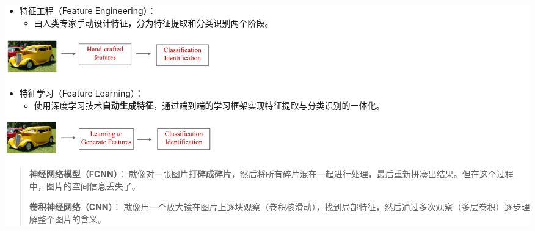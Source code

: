 - 特征工程（Feature Engineering）：
    - 由人类专家手动设计特征，分为特征提取和分类识别两个阶段。

<img src="./ch06.assets/image-20241216221523178.png" alt="image-20241216221523178" style="zoom:33%;" />

- 特征学习（Feature Learning）：
    - 使用深度学习技术**自动生成特征**，通过端到端的学习框架实现特征提取与分类识别的一体化。

<img src="./ch06.assets/image-20241216221539100.png" alt="image-20241216221539100" style="zoom:33%;" />

> **神经网络模型（FCNN）**：
> 就像对一张图片**打碎成碎片**，然后将所有碎片混在一起进行处理，最后重新拼凑出结果。但在这个过程中，图片的空间信息丢失了。
>
> **卷积神经网络（CNN）**：
> 就像用一个放大镜在图片上逐块观察（卷积核滑动），找到局部特征，然后通过多次观察（多层卷积）逐步理解整个图片的含义。
